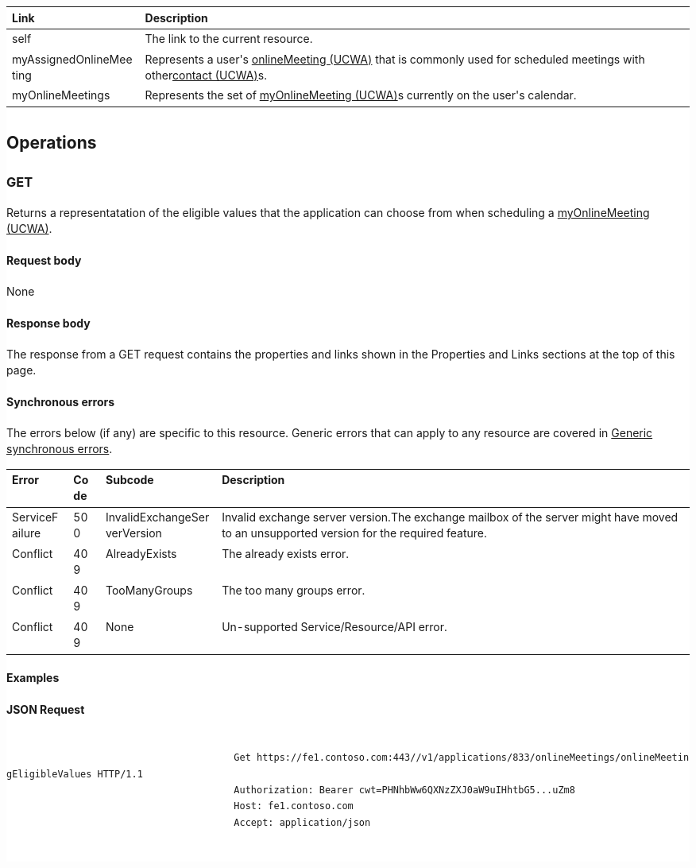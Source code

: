 

|**Link**|**Description**|
|:-----|:-----|
|self|The link to the current resource.|
|myAssignedOnlineMeeting|Represents a user's [onlineMeeting (UCWA)](onlineMeeting_ref.md) that is commonly used for scheduled meetings with other[contact (UCWA)](contact_ref.md)s.|
|myOnlineMeetings|Represents the set of [myOnlineMeeting (UCWA)](myOnlineMeeting_ref.md)s currently on the user's calendar.|

## Operations
<a name="sectionSection2"> </a>




### GET

Returns a representatation of the eligible values that the application can choose from when scheduling a [myOnlineMeeting (UCWA)](myOnlineMeeting_ref.md).


#### Request body

None


#### Response body

The response from a GET request contains the properties and links shown in the Properties and Links sections at the top of this page.


#### Synchronous errors

The errors below (if any) are specific to this resource. Generic errors that can apply to any resource are covered in [Generic synchronous errors](GenericSynchronousErrors.md).



|**Error**|**Code**|**Subcode**|**Description**|
|:-----|:-----|:-----|:-----|
|ServiceFailure|500|InvalidExchangeServerVersion|Invalid exchange server version.The exchange mailbox of the server might have moved to an unsupported version for the required feature.|
|Conflict|409|AlreadyExists|The already exists error.|
|Conflict|409|TooManyGroups|The too many groups error.|
|Conflict|409|None|Un-supported Service/Resource/API error.|

#### Examples




#### JSON Request


```

										Get https://fe1.contoso.com:443//v1/applications/833/onlineMeetings/onlineMeetingEligibleValues HTTP/1.1
										Authorization: Bearer cwt=PHNhbWw6QXNzZXJ0aW9uIHhtbG5...uZm8
										Host: fe1.contoso.com
										Accept: application/json
										
									
```
